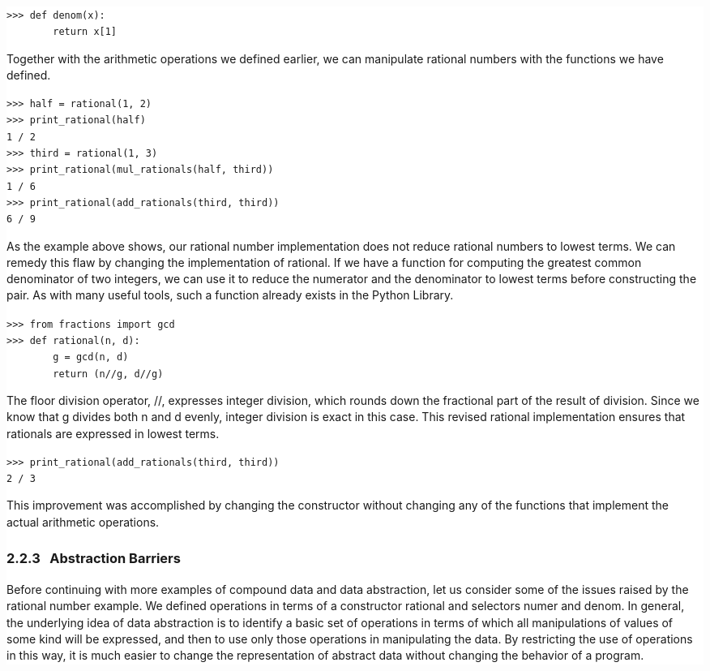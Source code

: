```
>>> def denom(x):
        return x[1]

```

Together with the arithmetic operations we defined earlier, we can manipulate rational numbers with the functions we have defined.

```
>>> half = rational(1, 2)
>>> print_rational(half)
1 / 2
>>> third = rational(1, 3)
>>> print_rational(mul_rationals(half, third))
1 / 6
>>> print_rational(add_rationals(third, third))
6 / 9

```

As the example above shows, our rational number implementation does not reduce rational numbers to lowest terms. We can remedy this flaw by changing the implementation of rational. If we have a function for computing the greatest common denominator of two integers, we can use it to reduce the numerator and the denominator to lowest terms before constructing the pair. As with many useful tools, such a function already exists in the Python Library.

```
>>> from fractions import gcd
>>> def rational(n, d):
        g = gcd(n, d)
        return (n//g, d//g)

```

The floor division operator, //, expresses integer division, which rounds down the fractional part of the result of division. Since we know that g divides both n and d evenly, integer division is exact in this case. This revised rational implementation ensures that rationals are expressed in lowest terms.

```
>>> print_rational(add_rationals(third, third))
2 / 3

```

This improvement was accomplished by changing the constructor without changing any of the functions that implement the actual arithmetic operations.

### 2.2.3   Abstraction Barriers

Before continuing with more examples of compound data and data abstraction, let us consider some of the issues raised by the rational number example. We defined operations in terms of a constructor rational and selectors numer and denom. In general, the underlying idea of data abstraction is to identify a basic set of operations in terms of which all manipulations of values of some kind will be expressed, and then to use only those operations in manipulating the data. By restricting the use of operations in this way, it is much easier to change the representation of abstract data without changing the behavior of a program.
